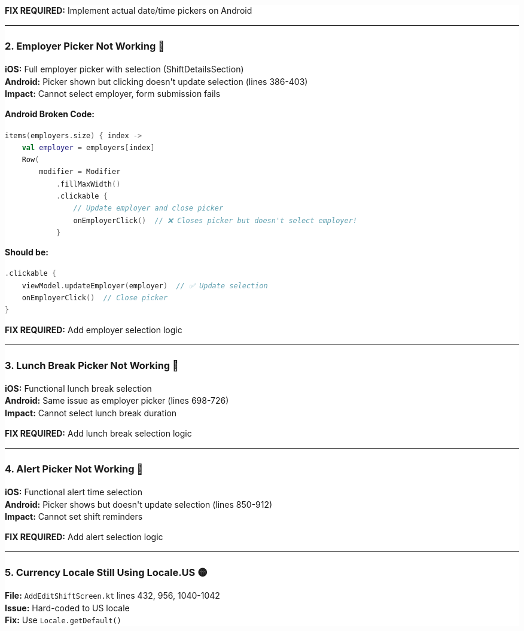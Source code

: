 **FIX REQUIRED:** Implement actual date/time pickers on Android

---

### 2. **Employer Picker Not Working** 🚨
**iOS:** Full employer picker with selection (ShiftDetailsSection)  
**Android:** Picker shown but clicking doesn't update selection (lines 386-403)  
**Impact:** Cannot select employer, form submission fails

**Android Broken Code:**
```kotlin
items(employers.size) { index ->
    val employer = employers[index]
    Row(
        modifier = Modifier
            .fillMaxWidth()
            .clickable { 
                // Update employer and close picker
                onEmployerClick()  // ❌ Closes picker but doesn't select employer!
            }
```

**Should be:**
```kotlin
.clickable { 
    viewModel.updateEmployer(employer)  // ✅ Update selection
    onEmployerClick()  // Close picker
}
```

**FIX REQUIRED:** Add employer selection logic

---

### 3. **Lunch Break Picker Not Working** 🚨
**iOS:** Functional lunch break selection  
**Android:** Same issue as employer picker (lines 698-726)  
**Impact:** Cannot select lunch break duration

**FIX REQUIRED:** Add lunch break selection logic

---

### 4. **Alert Picker Not Working** 🚨
**iOS:** Functional alert time selection  
**Android:** Picker shows but doesn't update selection (lines 850-912)  
**Impact:** Cannot set shift reminders

**FIX REQUIRED:** Add alert selection logic

---

### 5. **Currency Locale Still Using Locale.US** 🟡
**File:** `AddEditShiftScreen.kt` lines 432, 956, 1040-1042  
**Issue:** Hard-coded to US locale  
**Fix:** Use `Locale.getDefault()`
